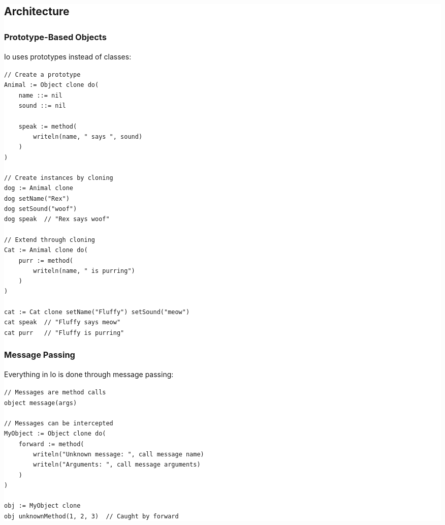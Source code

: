 ## Architecture

### Prototype-Based Objects

Io uses prototypes instead of classes:

```io
// Create a prototype
Animal := Object clone do(
    name ::= nil
    sound ::= nil
    
    speak := method(
        writeln(name, " says ", sound)
    )
)

// Create instances by cloning
dog := Animal clone
dog setName("Rex")
dog setSound("woof")
dog speak  // "Rex says woof"

// Extend through cloning
Cat := Animal clone do(
    purr := method(
        writeln(name, " is purring")
    )
)

cat := Cat clone setName("Fluffy") setSound("meow")
cat speak  // "Fluffy says meow"
cat purr   // "Fluffy is purring"
```

### Message Passing

Everything in Io is done through message passing:

```io
// Messages are method calls
object message(args)

// Messages can be intercepted
MyObject := Object clone do(
    forward := method(
        writeln("Unknown message: ", call message name)
        writeln("Arguments: ", call message arguments)
    )
)

obj := MyObject clone
obj unknownMethod(1, 2, 3)  // Caught by forward
```
